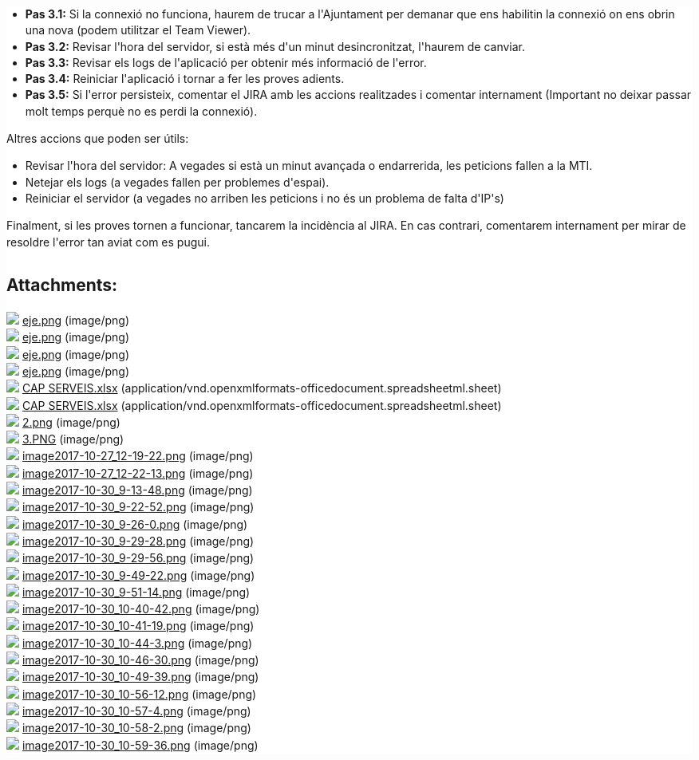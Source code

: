 *   **Pas 3.1:** Si la connexió no funciona, haurem de trucar a l'Ajuntament per demanar que ens habilitin la connexió on ens obrin una nova (podem utilitzar el Team Viewer).
*   **Pas 3.2:** Revisar l'hora del servidor, si està més d'un minut desincronitzat, l'haurem de canviar.
*   **Pas 3.3:** Revisar els logs de l'aplicació per obtenir més informació de l'error.
*   **Pas 3.4:** Reiniciar l'aplicació i tornar a fer les proves adients.
*   **Pas 3.5:** Si l'error persisteix, comentar el JIRA amb les accions realitzades i comentar internament (Important no deixar passar molt temps perquè no es perdi la connexió).

Altres accions que poden ser útils:

*   Revisar l'hora del servidor: A vegades si està un minut avançada o endarrerida, les peticions fallen a la MTI.
*   Netejar els logs (a vegades fallen per problemes d'espai).
*   Reiniciar el servidor (a vegades no arriben les peticions i no és un problema de falta d'IP's)

  

Finalment, si les proves tornen a funcionar, tancarem la incidència al JIRA. En cas contrari, comentarem internament per mirar de resoldre l'error tan aviat com es pugui.

  

Attachments:
------------

![](images/icons/bullet_blue.gif) [eje.png](attachments/26313489/26315222.png) (image/png)  
![](images/icons/bullet_blue.gif) [eje.png](attachments/26313489/26315215.png) (image/png)  
![](images/icons/bullet_blue.gif) [eje.png](attachments/26313489/26315214.png) (image/png)  
![](images/icons/bullet_blue.gif) [eje.png](attachments/26313489/26315241.png) (image/png)  
![](images/icons/bullet_blue.gif) [CAP SERVEIS.xlsx](attachments/26313489/26315218.xlsx) (application/vnd.openxmlformats-officedocument.spreadsheetml.sheet)  
![](images/icons/bullet_blue.gif) [CAP SERVEIS.xlsx](attachments/26313489/26315216.xlsx) (application/vnd.openxmlformats-officedocument.spreadsheetml.sheet)  
![](images/icons/bullet_blue.gif) [2.png](attachments/26313489/26315213.png) (image/png)  
![](images/icons/bullet_blue.gif) [3.PNG](attachments/26313489/26315207.png) (image/png)  
![](images/icons/bullet_blue.gif) [image2017-10-27\_12-19-22.png](attachments/26313489/26315204.png) (image/png)  
![](images/icons/bullet_blue.gif) [image2017-10-27\_12-22-13.png](attachments/26313489/26315203.png) (image/png)  
![](images/icons/bullet_blue.gif) [image2017-10-30\_9-13-48.png](attachments/26313489/26315578.png) (image/png)  
![](images/icons/bullet_blue.gif) [image2017-10-30\_9-22-52.png](attachments/26313489/26315581.png) (image/png)  
![](images/icons/bullet_blue.gif) [image2017-10-30\_9-26-0.png](attachments/26313489/26315584.png) (image/png)  
![](images/icons/bullet_blue.gif) [image2017-10-30\_9-29-28.png](attachments/26313489/26315591.png) (image/png)  
![](images/icons/bullet_blue.gif) [image2017-10-30\_9-29-56.png](attachments/26313489/26315590.png) (image/png)  
![](images/icons/bullet_blue.gif) [image2017-10-30\_9-49-22.png](attachments/26313489/26315605.png) (image/png)  
![](images/icons/bullet_blue.gif) [image2017-10-30\_9-51-14.png](attachments/26313489/26315608.png) (image/png)  
![](images/icons/bullet_blue.gif) [image2017-10-30\_10-40-42.png](attachments/26313489/26315359.png) (image/png)  
![](images/icons/bullet_blue.gif) [image2017-10-30\_10-41-19.png](attachments/26313489/26315358.png) (image/png)  
![](images/icons/bullet_blue.gif) [image2017-10-30\_10-44-3.png](attachments/26313489/26315361.png) (image/png)  
![](images/icons/bullet_blue.gif) [image2017-10-30\_10-46-30.png](attachments/26313489/26315366.png) (image/png)  
![](images/icons/bullet_blue.gif) [image2017-10-30\_10-49-39.png](attachments/26313489/26315364.png) (image/png)  
![](images/icons/bullet_blue.gif) [image2017-10-30\_10-56-12.png](attachments/26313489/26315372.png) (image/png)  
![](images/icons/bullet_blue.gif) [image2017-10-30\_10-57-4.png](attachments/26313489/26315368.png) (image/png)  
![](images/icons/bullet_blue.gif) [image2017-10-30\_10-58-2.png](attachments/26313489/26315369.png) (image/png)  
![](images/icons/bullet_blue.gif) [image2017-10-30\_10-59-36.png](attachments/26313489/26315374.png) (image/png)  